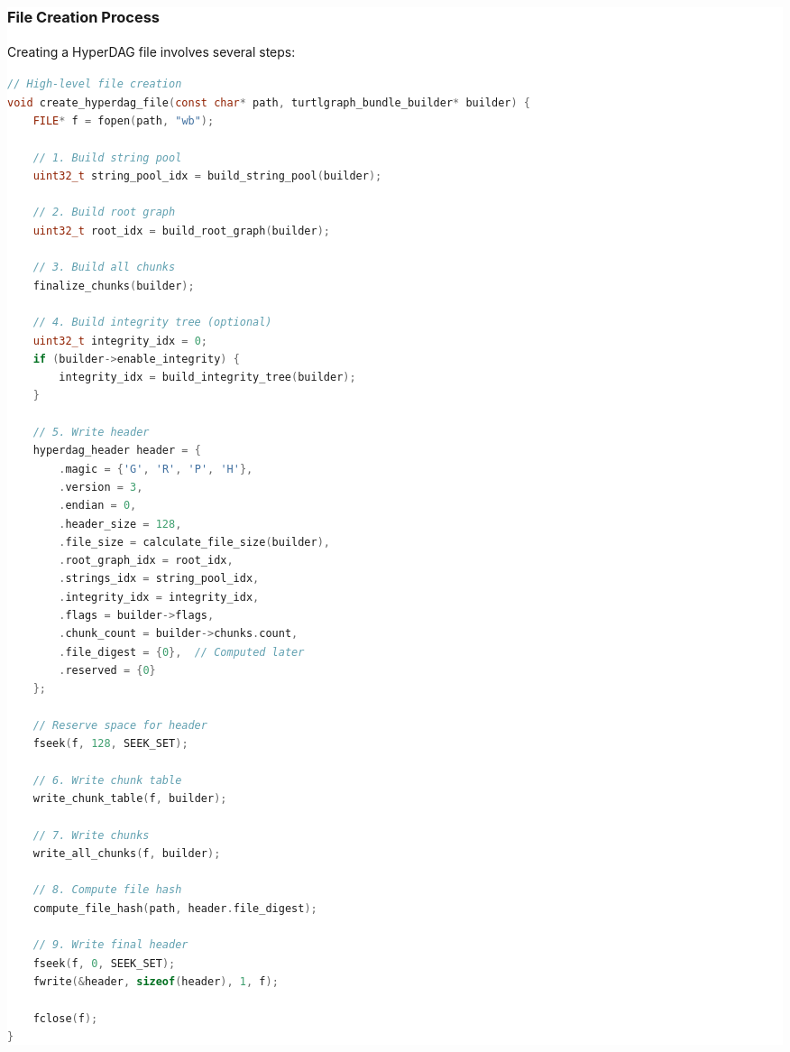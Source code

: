 ### File Creation Process

Creating a HyperDAG file involves several steps:

```c
// High-level file creation
void create_hyperdag_file(const char* path, turtlgraph_bundle_builder* builder) {
    FILE* f = fopen(path, "wb");
    
    // 1. Build string pool
    uint32_t string_pool_idx = build_string_pool(builder);
    
    // 2. Build root graph
    uint32_t root_idx = build_root_graph(builder);
    
    // 3. Build all chunks
    finalize_chunks(builder);
    
    // 4. Build integrity tree (optional)
    uint32_t integrity_idx = 0;
    if (builder->enable_integrity) {
        integrity_idx = build_integrity_tree(builder);
    }
    
    // 5. Write header
    hyperdag_header header = {
        .magic = {'G', 'R', 'P', 'H'},
        .version = 3,
        .endian = 0,
        .header_size = 128,
        .file_size = calculate_file_size(builder),
        .root_graph_idx = root_idx,
        .strings_idx = string_pool_idx,
        .integrity_idx = integrity_idx,
        .flags = builder->flags,
        .chunk_count = builder->chunks.count,
        .file_digest = {0},  // Computed later
        .reserved = {0}
    };
    
    // Reserve space for header
    fseek(f, 128, SEEK_SET);
    
    // 6. Write chunk table
    write_chunk_table(f, builder);
    
    // 7. Write chunks
    write_all_chunks(f, builder);
    
    // 8. Compute file hash
    compute_file_hash(path, header.file_digest);
    
    // 9. Write final header
    fseek(f, 0, SEEK_SET);
    fwrite(&header, sizeof(header), 1, f);
    
    fclose(f);
}
```
